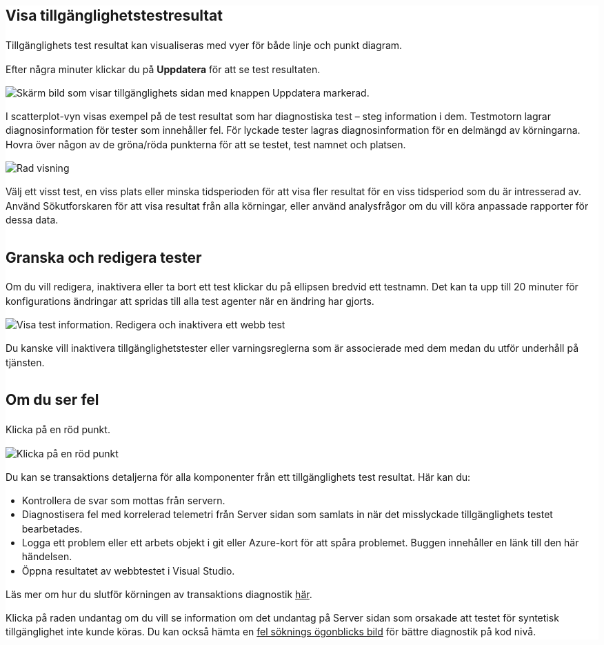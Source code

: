 ## <a name="see-your-availability-test-results"></a>Visa tillgänglighetstestresultat

Tillgänglighets test resultat kan visualiseras med vyer för både linje och punkt diagram.

Efter några minuter klickar du på **Uppdatera** för att se test resultaten.

![Skärm bild som visar tillgänglighets sidan med knappen Uppdatera markerad.](./media/monitor-web-app-availability/availability-refresh-002.png)

I scatterplot-vyn visas exempel på de test resultat som har diagnostiska test – steg information i dem. Testmotorn lagrar diagnosinformation för tester som innehåller fel. För lyckade tester lagras diagnosinformation för en delmängd av körningarna. Hovra över någon av de gröna/röda punkterna för att se testet, test namnet och platsen.

![Rad visning](./media/monitor-web-app-availability/availability-scatter-plot-003.png)

Välj ett visst test, en viss plats eller minska tidsperioden för att visa fler resultat för en viss tidsperiod som du är intresserad av. Använd Sökutforskaren för att visa resultat från alla körningar, eller använd analysfrågor om du vill köra anpassade rapporter för dessa data.

## <a name="inspect-and-edit-tests"></a>Granska och redigera tester

Om du vill redigera, inaktivera eller ta bort ett test klickar du på ellipsen bredvid ett testnamn. Det kan ta upp till 20 minuter för konfigurations ändringar att spridas till alla test agenter när en ändring har gjorts.

![Visa test information. Redigera och inaktivera ett webb test](./media/monitor-web-app-availability/edit.png)

Du kanske vill inaktivera tillgänglighetstester eller varningsreglerna som är associerade med dem medan du utför underhåll på tjänsten.

## <a name="if-you-see-failures"></a>Om du ser fel

Klicka på en röd punkt.

![Klicka på en röd punkt](./media/monitor-web-app-availability/open-instance-3.png)

Du kan se transaktions detaljerna för alla komponenter från ett tillgänglighets test resultat. Här kan du:

* Kontrollera de svar som mottas från servern.
* Diagnostisera fel med korrelerad telemetri från Server sidan som samlats in när det misslyckade tillgänglighets testet bearbetades.
* Logga ett problem eller ett arbets objekt i git eller Azure-kort för att spåra problemet. Buggen innehåller en länk till den här händelsen.
* Öppna resultatet av webbtestet i Visual Studio.

Läs mer om hur du slutför körningen av transaktions diagnostik [här](./transaction-diagnostics.md).

Klicka på raden undantag om du vill se information om det undantag på Server sidan som orsakade att testet för syntetisk tillgänglighet inte kunde köras. Du kan också hämta en [fel söknings ögonblicks bild](./snapshot-debugger.md) för bättre diagnostik på kod nivå.
